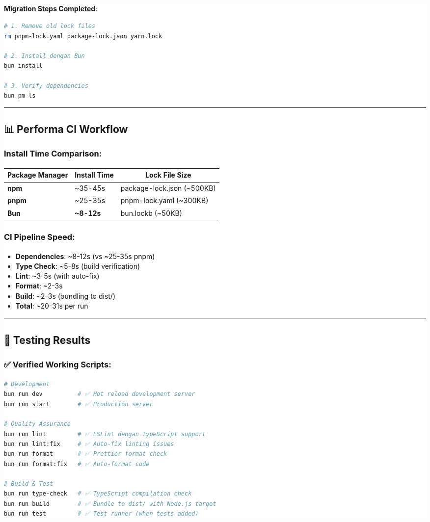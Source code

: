 **Migration Steps Completed**:
```bash
# 1. Remove old lock files
rm pnpm-lock.yaml package-lock.json yarn.lock

# 2. Install dengan Bun
bun install

# 3. Verify dependencies
bun pm ls
```

---

## 📊 **Performa CI Workflow**

### **Install Time Comparison**:

| Package Manager | Install Time | Lock File Size |
|----------------|-------------|----------------|
| **npm** | ~35-45s | package-lock.json (~500KB) |
| **pnpm** | ~25-35s | pnpm-lock.yaml (~300KB) |
| **Bun** | **~8-12s** | bun.lockb (~50KB) |

### **CI Pipeline Speed**:
- **Dependencies**: ~8-12s (vs ~25-35s pnpm)
- **Type Check**: ~5-8s (build verification)
- **Lint**: ~3-5s (with auto-fix)
- **Format**: ~2-3s
- **Build**: ~2-3s (bundling to dist/)
- **Total**: ~20-31s per run

---

## 🧪 **Testing Results**

### **✅ Verified Working Scripts**:

```bash
# Development
bun run dev          # ✅ Hot reload development server
bun run start        # ✅ Production server

# Quality Assurance
bun run lint         # ✅ ESLint dengan TypeScript support
bun run lint:fix     # ✅ Auto-fix linting issues
bun run format       # ✅ Prettier format check
bun run format:fix   # ✅ Auto-format code

# Build & Test
bun run type-check   # ✅ TypeScript compilation check
bun run build        # ✅ Bundle to dist/ with Node.js target
bun run test         # ✅ Test runner (when tests added)
```
